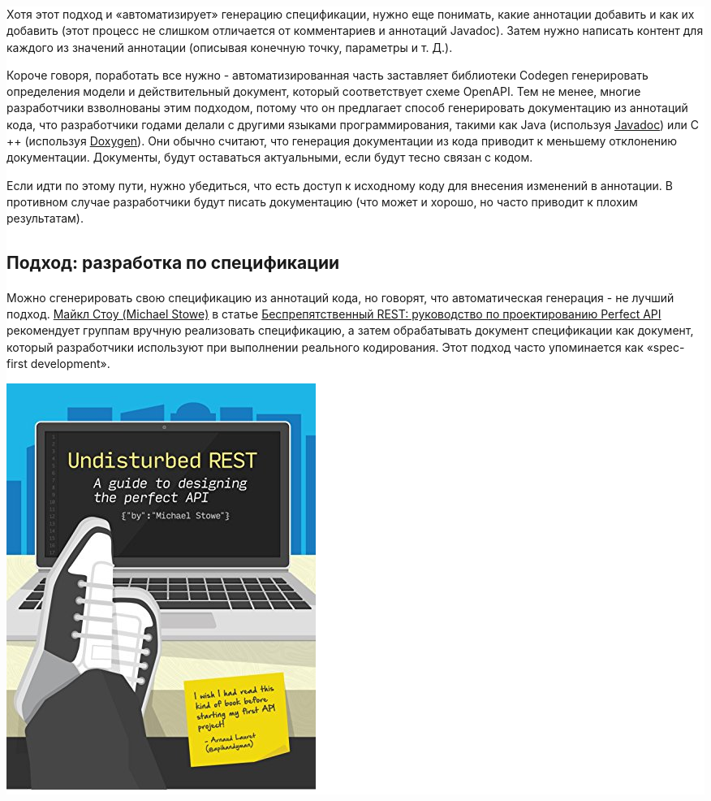 Хотя этот подход и «автоматизирует» генерацию спецификации, нужно еще понимать, какие аннотации добавить и как их добавить (этот процесс не слишком отличается от комментариев и аннотаций Javadoc). Затем нужно написать контент для каждого из значений аннотации (описывая конечную точку, параметры и т. Д.).

Короче говоря, поработать все нужно - автоматизированная часть заставляет библиотеки Codegen генерировать определения модели и действительный документ, который соответствует схеме OpenAPI. Тем не менее, многие разработчики взволнованы этим подходом, потому что он предлагает способ генерировать документацию из аннотаций кода, что разработчики годами делали с другими языками программирования, такими как Java (используя [Javadoc](https://www.oracle.com/technetwork/articles/java/index-137868.html)) или C ++ (используя [Doxygen](http://www.doxygen.nl/)). Они обычно считают, что генерация документации из кода приводит к меньшему отклонению документации. Документы, будут оставаться актуальными, если будут тесно связан с кодом.

Если идти по этому пути, нужно убедиться, что есть доступ к исходному коду для внесения изменений в аннотации. В противном случае разработчики будут писать документацию (что может и хорошо, но часто приводит к плохим результатам).

<a name="specFirst"></a>
## Подход: разработка по спецификации

Можно сгенерировать свою спецификацию из аннотаций кода, но говорят, что автоматическая генерация - не лучший подход. [Майкл Стоу (Michael Stowe)](https://twitter.com/mikegstowe) в статье [Беспрепятственный REST: руководство по проектированию Perfect API](https://www.mulesoft.com/lp/ebook/api/restbook) рекомендует группам вручную реализовать спецификацию, а затем обрабатывать документ спецификации как документ, который разработчики используют при выполнении реального кодирования. Этот подход часто упоминается как «spec-first development».

![Беспрепятственный REST](img/2.jpg)
